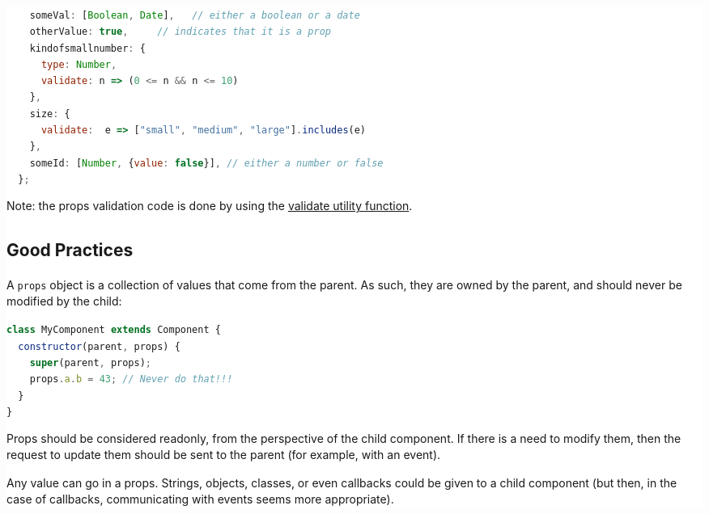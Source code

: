```js
    someVal: [Boolean, Date],   // either a boolean or a date
    otherValue: true,     // indicates that it is a prop
    kindofsmallnumber: {
      type: Number,
      validate: n => (0 <= n && n <= 10)
    },
    size: {
      validate:  e => ["small", "medium", "large"].includes(e)
    },
    someId: [Number, {value: false}], // either a number or false
  };
```

Note: the props validation code is done by using the [validate utility function](utils.md#validate).

## Good Practices

A `props` object is a collection of values that come from the parent. As such,
they are owned by the parent, and should never be modified by the child:

```js
class MyComponent extends Component {
  constructor(parent, props) {
    super(parent, props);
    props.a.b = 43; // Never do that!!!
  }
}
```

Props should be considered readonly, from the perspective of the child component.
If there is a need to modify them, then the request to update them should be
sent to the parent (for example, with an event).

Any value can go in a props. Strings, objects, classes, or even callbacks could
be given to a child component (but then, in the case of callbacks, communicating
with events seems more appropriate).
